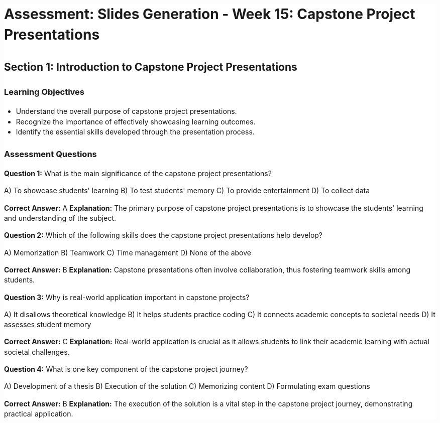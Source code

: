 # Assessment: Slides Generation - Week 15: Capstone Project Presentations

## Section 1: Introduction to Capstone Project Presentations

### Learning Objectives
- Understand the overall purpose of capstone project presentations.
- Recognize the importance of effectively showcasing learning outcomes.
- Identify the essential skills developed through the presentation process.

### Assessment Questions

**Question 1:** What is the main significance of the capstone project presentations?

  A) To showcase students' learning
  B) To test students' memory
  C) To provide entertainment
  D) To collect data

**Correct Answer:** A
**Explanation:** The primary purpose of capstone project presentations is to showcase the students' learning and understanding of the subject.

**Question 2:** Which of the following skills does the capstone project presentations help develop?

  A) Memorization
  B) Teamwork
  C) Time management
  D) None of the above

**Correct Answer:** B
**Explanation:** Capstone presentations often involve collaboration, thus fostering teamwork skills among students.

**Question 3:** Why is real-world application important in capstone projects?

  A) It disallows theoretical knowledge
  B) It helps students practice coding
  C) It connects academic concepts to societal needs
  D) It assesses student memory

**Correct Answer:** C
**Explanation:** Real-world application is crucial as it allows students to link their academic learning with actual societal challenges.

**Question 4:** What is one key component of the capstone project journey?

  A) Development of a thesis
  B) Execution of the solution
  C) Memorizing content
  D) Formulating exam questions

**Correct Answer:** B
**Explanation:** The execution of the solution is a vital step in the capstone project journey, demonstrating practical application.

